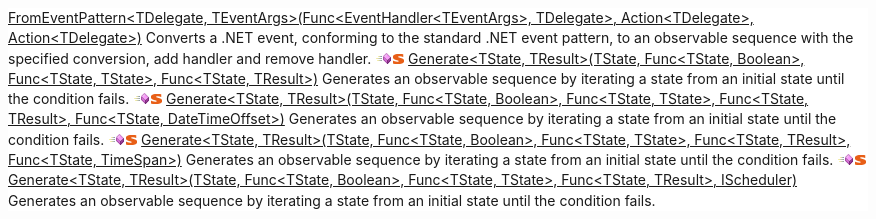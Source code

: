 <td><a href="https://msdn.microsoft.com/en-us/library/m:system.reactive.linq.observable.fromeventpattern%60%602(system.func%7bsystem.eventhandler%7b%60%601%7d%2c%60%600%7d%2csystem.action%7b%60%600%7d%2csystem.action%7b%60%600%7d)(v=VS.103)">FromEventPattern&lt;TDelegate, TEventArgs&gt;(Func&lt;EventHandler&lt;TEventArgs&gt;, TDelegate&gt;, Action&lt;TDelegate&gt;, Action&lt;TDelegate&gt;)</a></td>
<td>Converts a .NET event, conforming to the standard .NET event pattern, to an observable sequence with the specified conversion, add handler and remove handler.</td>
</tr>
<tr class="odd">
<td><img src="images\Hh303103.pubmethod(en-us,VS.103).gif" title="Public method" alt="Public method" /><img src="images\Hh244319.static(en-us,VS.103).gif" title="Static member" alt="Static member" /></td>
<td><a href="https://msdn.microsoft.com/en-us/library/m:system.reactive.linq.observable.generate%60%602(%60%600%2csystem.func%7b%60%600%2csystem.boolean%7d%2csystem.func%7b%60%600%2c%60%600%7d%2csystem.func%7b%60%600%2c%60%601%7d)(v=VS.103)">Generate&lt;TState, TResult&gt;(TState, Func&lt;TState, Boolean&gt;, Func&lt;TState, TState&gt;, Func&lt;TState, TResult&gt;)</a></td>
<td>Generates an observable sequence by iterating a state from an initial state until the condition fails.</td>
</tr>
<tr class="even">
<td><img src="images\Hh303103.pubmethod(en-us,VS.103).gif" title="Public method" alt="Public method" /><img src="images\Hh244319.static(en-us,VS.103).gif" title="Static member" alt="Static member" /></td>
<td><a href="https://msdn.microsoft.com/en-us/library/m:system.reactive.linq.observable.generate%60%602(%60%600%2csystem.func%7b%60%600%2csystem.boolean%7d%2csystem.func%7b%60%600%2c%60%600%7d%2csystem.func%7b%60%600%2c%60%601%7d%2csystem.func%7b%60%600%2csystem.datetimeoffset%7d)(v=VS.103)">Generate&lt;TState, TResult&gt;(TState, Func&lt;TState, Boolean&gt;, Func&lt;TState, TState&gt;, Func&lt;TState, TResult&gt;, Func&lt;TState, DateTimeOffset&gt;)</a></td>
<td>Generates an observable sequence by iterating a state from an initial state until the condition fails.</td>
</tr>
<tr class="odd">
<td><img src="images\Hh303103.pubmethod(en-us,VS.103).gif" title="Public method" alt="Public method" /><img src="images\Hh244319.static(en-us,VS.103).gif" title="Static member" alt="Static member" /></td>
<td><a href="https://msdn.microsoft.com/en-us/library/m:system.reactive.linq.observable.generate%60%602(%60%600%2csystem.func%7b%60%600%2csystem.boolean%7d%2csystem.func%7b%60%600%2c%60%600%7d%2csystem.func%7b%60%600%2c%60%601%7d%2csystem.func%7b%60%600%2csystem.timespan%7d)(v=VS.103)">Generate&lt;TState, TResult&gt;(TState, Func&lt;TState, Boolean&gt;, Func&lt;TState, TState&gt;, Func&lt;TState, TResult&gt;, Func&lt;TState, TimeSpan&gt;)</a></td>
<td>Generates an observable sequence by iterating a state from an initial state until the condition fails.</td>
</tr>
<tr class="even">
<td><img src="images\Hh303103.pubmethod(en-us,VS.103).gif" title="Public method" alt="Public method" /><img src="images\Hh244319.static(en-us,VS.103).gif" title="Static member" alt="Static member" /></td>
<td><a href="https://msdn.microsoft.com/en-us/library/m:system.reactive.linq.observable.generate%60%602(%60%600%2csystem.func%7b%60%600%2csystem.boolean%7d%2csystem.func%7b%60%600%2c%60%600%7d%2csystem.func%7b%60%600%2c%60%601%7d%2csystem.reactive.concurrency.ischeduler)(v=VS.103)">Generate&lt;TState, TResult&gt;(TState, Func&lt;TState, Boolean&gt;, Func&lt;TState, TState&gt;, Func&lt;TState, TResult&gt;, IScheduler)</a></td>
<td>Generates an observable sequence by iterating a state from an initial state until the condition fails.</td>
</tr>
<tr class="odd">